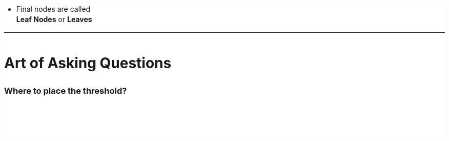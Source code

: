* Final nodes are called<br> **Leaf Nodes** or **Leaves**
</div>
</div>

---

# Art of Asking Questions

### Where to place the threshold?

<div class="grid grid-cols-[3fr_11fr] gap-10">
<div>
<v-plotly style="width: 400px !important; height: 195px !important"
:data="[{
x: [0.5, 0.9, 1.8, 2.9, 3.0, 3.9, 4.4, 6.0, 7.5, 8.4],
y: Array.from({length: 10}, () => Math.random()*0),
type: 'scatter',
mode: 'markers',
marker: {color: 'red', size: 10, opacity: 0.5},
showlegend: false
},
{
x: [2.3, 3.2, 3.6, 3.8, 4.1, 4.7, 5.5, 6.7, 8.0, 9.5],
y: Array.from({length: 10}, () => Math.random()*0),
type: 'scatter',
mode: 'markers',
marker: {color: 'green', size: 10, opacity: 0.5},
showlegend: false
},
{
x: [7.2],
y: [0],
type: 'scatter',
mode: 'markers',
marker: {color: 'blue', size: 10, symbol: 'cross'},
showlegend: false
}]"
:layout="{
xaxis: {range: [0, 10], zeroline: false},
yaxis: {showticklabels: false, showgrid: false},
margin: {l: 10, r:10, pad: 1},
annotations: [{
    xref: 'paper',
    yref: 'paper',
    x: 1.0,
    y: 0.5,
    xanchor: 'right',
    yanchor: 'bottom',
    text: 'X',
    showarrow: false
  }]
}"
:config="{displayModeBar: false}"
:options="{}"/>
</div>
<div>
<br>
<br>
<br>
